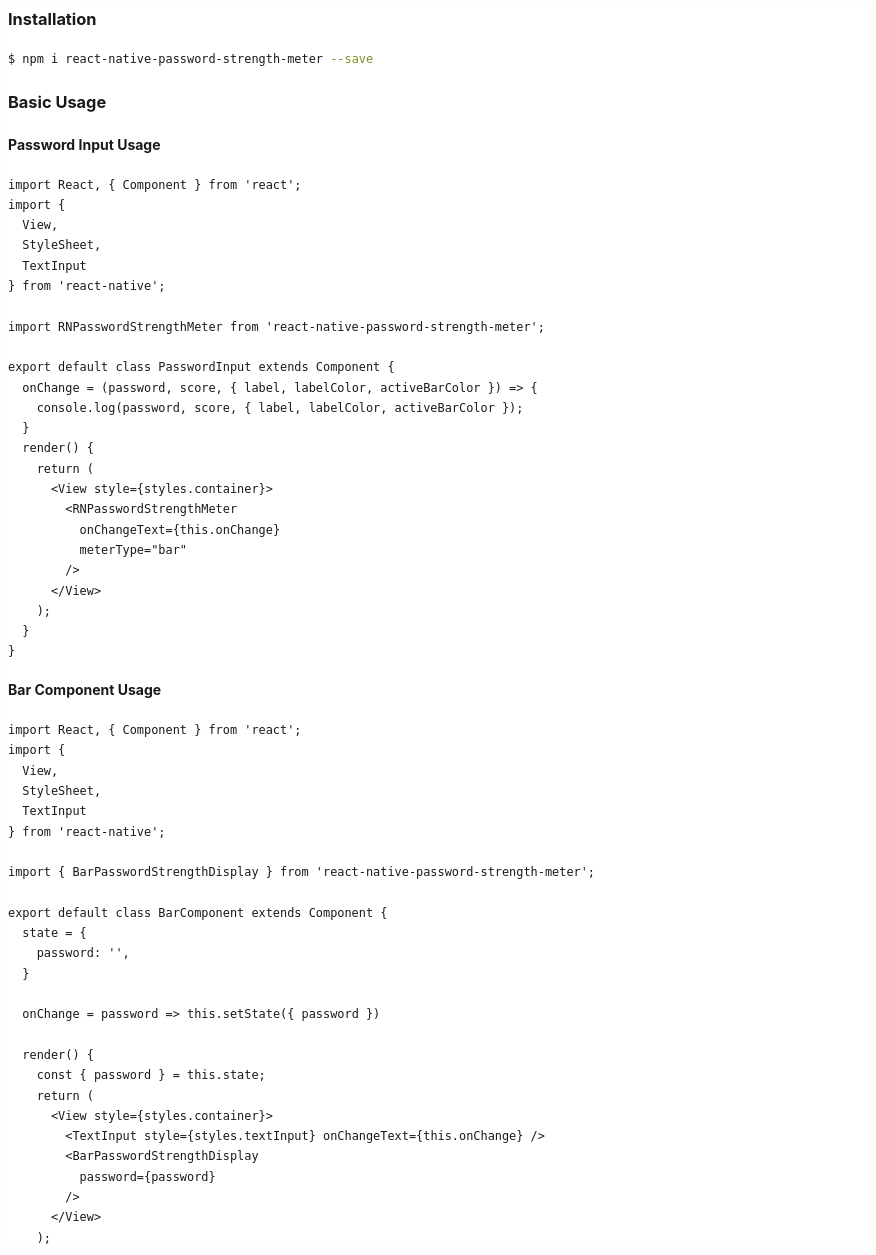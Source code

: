 ### Installation

```bash
$ npm i react-native-password-strength-meter --save
```

### Basic Usage

#### Password Input Usage
```
import React, { Component } from 'react';
import {
  View,
  StyleSheet,
  TextInput
} from 'react-native';

import RNPasswordStrengthMeter from 'react-native-password-strength-meter';

export default class PasswordInput extends Component {
  onChange = (password, score, { label, labelColor, activeBarColor }) => {
    console.log(password, score, { label, labelColor, activeBarColor });
  }
  render() {
    return (
      <View style={styles.container}>
        <RNPasswordStrengthMeter
          onChangeText={this.onChange}
          meterType="bar"
        />
      </View>
    );
  }
}
```

#### Bar Component Usage
```
import React, { Component } from 'react';
import {
  View,
  StyleSheet,
  TextInput
} from 'react-native';

import { BarPasswordStrengthDisplay } from 'react-native-password-strength-meter';

export default class BarComponent extends Component {
  state = {
    password: '',
  }

  onChange = password => this.setState({ password })

  render() {
    const { password } = this.state;
    return (
      <View style={styles.container}>
        <TextInput style={styles.textInput} onChangeText={this.onChange} />
        <BarPasswordStrengthDisplay
          password={password}
        />
      </View>
    );
```
